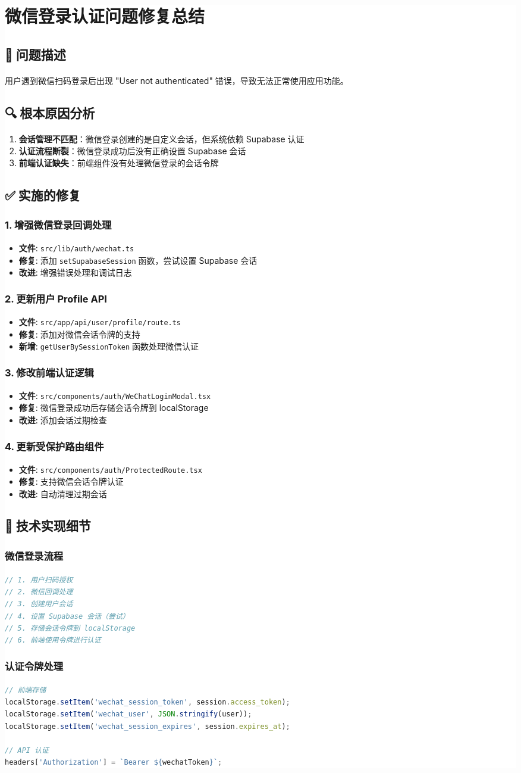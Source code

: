 # 微信登录认证问题修复总结

## 🎯 问题描述

用户遇到微信扫码登录后出现 "User not authenticated" 错误，导致无法正常使用应用功能。

## 🔍 根本原因分析

1. **会话管理不匹配**：微信登录创建的是自定义会话，但系统依赖 Supabase 认证
2. **认证流程断裂**：微信登录成功后没有正确设置 Supabase 会话
3. **前端认证缺失**：前端组件没有处理微信登录的会话令牌

## ✅ 实施的修复

### 1. 增强微信登录回调处理
- **文件**: `src/lib/auth/wechat.ts`
- **修复**: 添加 `setSupabaseSession` 函数，尝试设置 Supabase 会话
- **改进**: 增强错误处理和调试日志

### 2. 更新用户 Profile API
- **文件**: `src/app/api/user/profile/route.ts`
- **修复**: 添加对微信会话令牌的支持
- **新增**: `getUserBySessionToken` 函数处理微信认证

### 3. 修改前端认证逻辑
- **文件**: `src/components/auth/WeChatLoginModal.tsx`
- **修复**: 微信登录成功后存储会话令牌到 localStorage
- **改进**: 添加会话过期检查

### 4. 更新受保护路由组件
- **文件**: `src/components/auth/ProtectedRoute.tsx`
- **修复**: 支持微信会话令牌认证
- **改进**: 自动清理过期会话

## 🔧 技术实现细节

### 微信登录流程
```javascript
// 1. 用户扫码授权
// 2. 微信回调处理
// 3. 创建用户会话
// 4. 设置 Supabase 会话（尝试）
// 5. 存储会话令牌到 localStorage
// 6. 前端使用令牌进行认证
```

### 认证令牌处理
```javascript
// 前端存储
localStorage.setItem('wechat_session_token', session.access_token);
localStorage.setItem('wechat_user', JSON.stringify(user));
localStorage.setItem('wechat_session_expires', session.expires_at);

// API 认证
headers['Authorization'] = `Bearer ${wechatToken}`;
```
